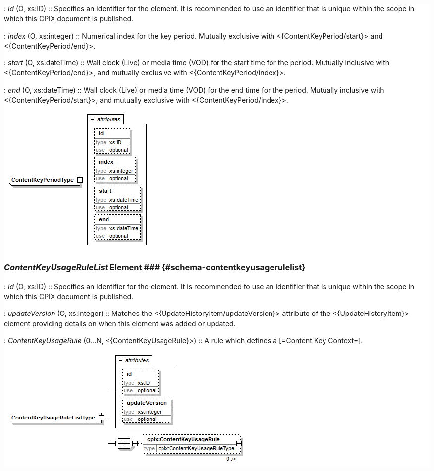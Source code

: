 : <dfn>id</dfn> (O, xs:ID)
:: Specifies an identifier for the element. It is recommended to use an identifier that is unique within the scope in which this CPIX document is published.

: <dfn>index</dfn> (O, xs:integer)
:: Numerical index for the key period. Mutually exclusive with <{ContentKeyPeriod/start}> and <{ContentKeyPeriod/end}>.

: <dfn>start</dfn> (O, xs:dateTime)
:: Wall clock (Live) or media time (VOD) for the start time for the period. Mutually inclusive with <{ContentKeyPeriod/end}>, and mutually exclusive with <{ContentKeyPeriod/index}>.

: <dfn>end</dfn> (O, xs:dateTime)
:: Wall clock (Live) or media time (VOD) for the end time for the period. Mutually inclusive with <{ContentKeyPeriod/start}>, and mutually exclusive with <{ContentKeyPeriod/index}>.

</dl>

<img src="Images/Schema-ContentKeyPeriod.png" />

### <dfn element>ContentKeyUsageRuleList</dfn> Element ### {#schema-contentkeyusagerulelist}

<dl dfn-type="element-attr" dfn-for="ContentKeyUsageRuleList">

: <dfn>id</dfn> (O, xs:ID)
:: Specifies an identifier for the element. It is recommended to use an identifier that is unique within the scope in which this CPIX document is published.

: <dfn>updateVersion</dfn> (O, xs:integer)
:: Matches the <{UpdateHistoryItem/updateVersion}> attribute of the <{UpdateHistoryItem}> element providing details on when this element was added or updated.

: <dfn>ContentKeyUsageRule</dfn> (0...N, <{ContentKeyUsageRule}>)
:: A rule which defines a [=Content Key Context=].

</dl>

<img src="Images/Schema-ContentKeyUsageRuleList.png" />
